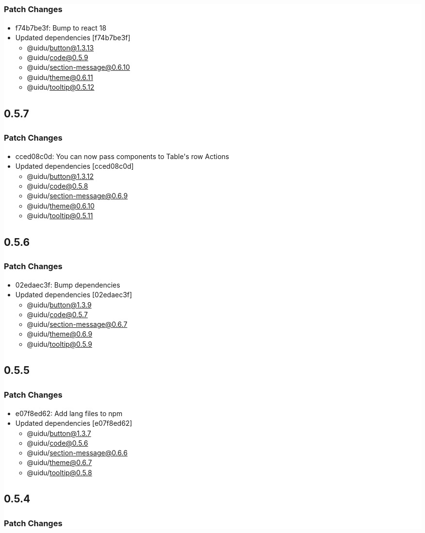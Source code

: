 ### Patch Changes

- f74b7be3f: Bump to react 18
- Updated dependencies [f74b7be3f]
  - @uidu/button@1.3.13
  - @uidu/code@0.5.9
  - @uidu/section-message@0.6.10
  - @uidu/theme@0.6.11
  - @uidu/tooltip@0.5.12

## 0.5.7

### Patch Changes

- cced08c0d: You can now pass components to Table's row Actions
- Updated dependencies [cced08c0d]
  - @uidu/button@1.3.12
  - @uidu/code@0.5.8
  - @uidu/section-message@0.6.9
  - @uidu/theme@0.6.10
  - @uidu/tooltip@0.5.11

## 0.5.6

### Patch Changes

- 02edaec3f: Bump dependencies
- Updated dependencies [02edaec3f]
  - @uidu/button@1.3.9
  - @uidu/code@0.5.7
  - @uidu/section-message@0.6.7
  - @uidu/theme@0.6.9
  - @uidu/tooltip@0.5.9

## 0.5.5

### Patch Changes

- e07f8ed62: Add lang files to npm
- Updated dependencies [e07f8ed62]
  - @uidu/button@1.3.7
  - @uidu/code@0.5.6
  - @uidu/section-message@0.6.6
  - @uidu/theme@0.6.7
  - @uidu/tooltip@0.5.8

## 0.5.4

### Patch Changes
